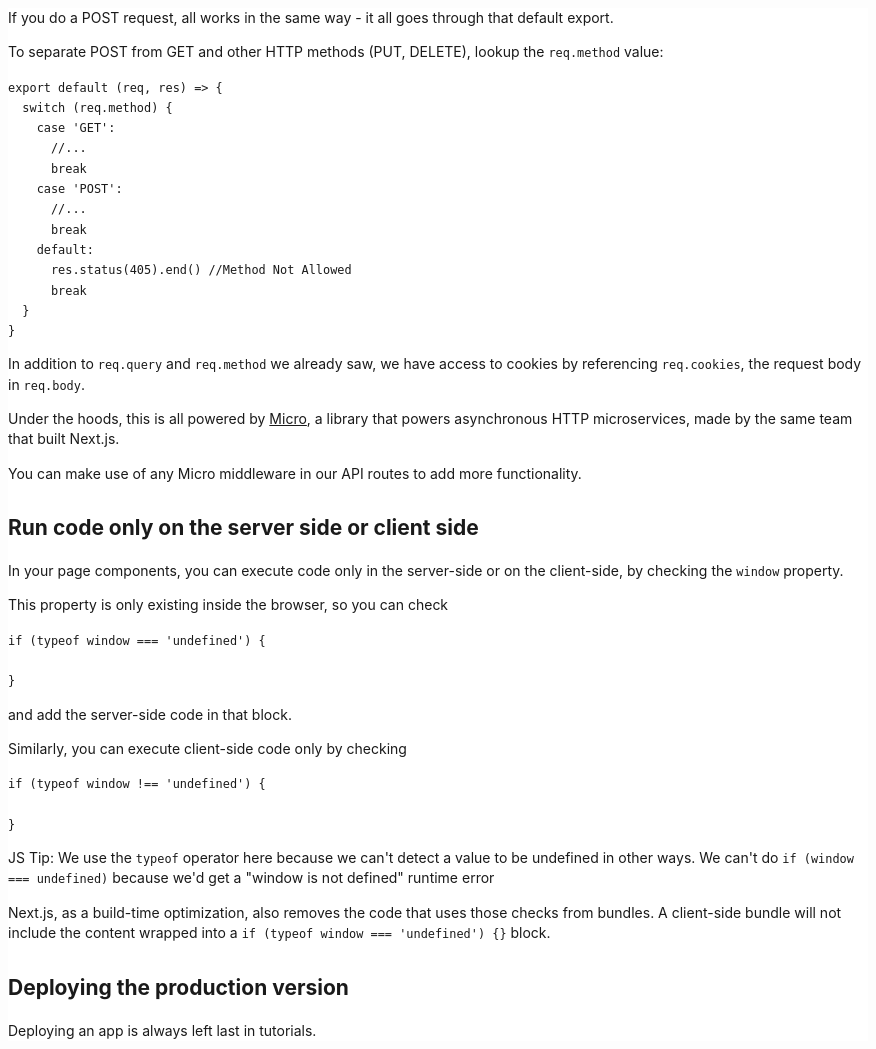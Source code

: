 If you do a POST request, all works in the same way - it all goes through that default export.

To separate POST from GET and other HTTP methods (PUT, DELETE), lookup the `req.method` value:

    export default (req, res) => {
      switch (req.method) {
        case 'GET':
          //...
          break
        case 'POST':
          //...
          break
        default:
          res.status(405).end() //Method Not Allowed
          break
      }
    }

In addition to `req.query` and `req.method` we already saw, we have access to cookies by referencing `req.cookies`, the request body in `req.body`.

Under the hoods, this is all powered by [Micro](https://github.com/zeit/micro), a library that powers asynchronous HTTP microservices, made by the same team that built Next.js.

You can make use of any Micro middleware in our API routes to add more functionality.

## Run code only on the server side or client side

In your page components, you can execute code only in the server-side or on the client-side, by checking the `window` property.

This property is only existing inside the browser, so you can check

    if (typeof window === 'undefined') {

    }

and add the server-side code in that block.

Similarly, you can execute client-side code only by checking

    if (typeof window !== 'undefined') {

    }

JS Tip: We use the `typeof` operator here because we can't detect a value to be undefined in other ways. We can't do `if (window === undefined)` because we'd get a "window is not defined" runtime error

Next.js, as a build-time optimization, also removes the code that uses those checks from bundles. A client-side bundle will not include the content wrapped into a `if (typeof window === 'undefined') {}` block.

## Deploying the production version

Deploying an app is always left last in tutorials.
